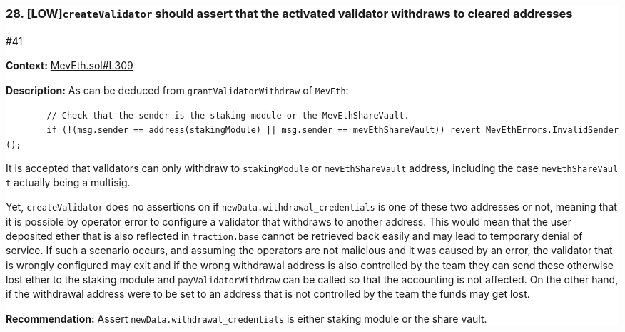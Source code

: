 ### 28. [LOW]`createValidator` should assert that the activated validator withdraws to cleared addresses

[#41](https://github.com/kebabsec/review-manifold/issues/41)

**Context:** [MevEth.sol#L309](https://github.com/manifoldfinance/mevETH2/blob/main/src/MevEth.sol#L309)

**Description:** As can be deduced from `grantValidatorWithdraw` of `MevEth`:
```solidity
        // Check that the sender is the staking module or the MevEthShareVault.
        if (!(msg.sender == address(stakingModule) || msg.sender == mevEthShareVault)) revert MevEthErrors.InvalidSender();
```
It is accepted that validators can only withdraw to `stakingModule` or `mevEthShareVault` address, including the case `mevEthShareVault` actually being a multisig.

Yet, `createValidator` does no assertions on if `newData.withdrawal_credentials` is one of these two addresses or not, meaning that it is possible by operator error to configure a validator that withdraws to another address. This would mean that the user deposited ether that is also reflected in `fraction.base` cannot be retrieved back easily and may lead to temporary denial of service. If such a scenario occurs, and assuming the operators are not malicious and it was caused by an error, the validator that is wrongly configured may exit and if the wrong withdrawal address is also controlled by the team they can send these otherwise lost ether to the staking module and `payValidatorWithdraw` can be called so that the accounting is not affected. On the other hand, if the withdrawal address were to be set to an address that is not controlled by the team the funds may get lost.

**Recommendation:** Assert `newData.withdrawal_credentials` is either staking module or the share vault.












